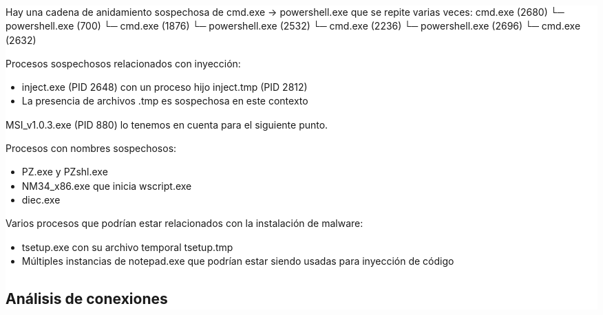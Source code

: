 Hay una cadena de anidamiento sospechosa de cmd.exe -> powershell.exe que se repite varias veces:
cmd.exe (2680)
 └─ powershell.exe (700)
    └─ cmd.exe (1876)
       └─ powershell.exe (2532)
          └─ cmd.exe (2236)
             └─ powershell.exe (2696)
                └─ cmd.exe (2632)

Procesos sospechosos relacionados con inyección:

- inject.exe (PID 2648) con un proceso hijo inject.tmp (PID 2812)
- La presencia de archivos .tmp es sospechosa en este contexto

MSI_v1.0.3.exe (PID 880) lo tenemos en cuenta para el siguiente punto.

Procesos con nombres sospechosos:

- PZ.exe y PZshl.exe
- NM34_x86.exe que inicia wscript.exe
- diec.exe

Varios procesos que podrían estar relacionados con la instalación de malware:

- tsetup.exe con su archivo temporal tsetup.tmp
- Múltiples instancias de notepad.exe que podrían estar siendo usadas para inyección de código

## Análisis de conexiones
